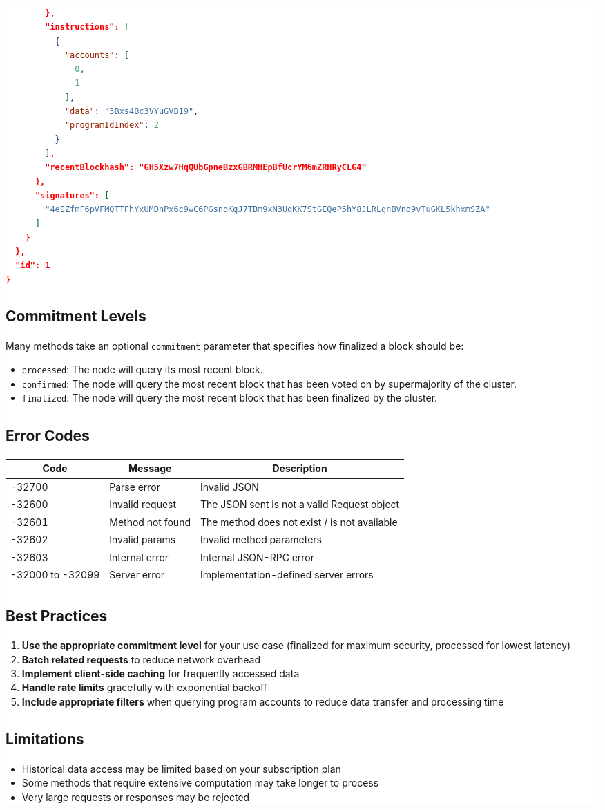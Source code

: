 ```json
        },
        "instructions": [
          {
            "accounts": [
              0,
              1
            ],
            "data": "3Bxs4Bc3VYuGVB19",
            "programIdIndex": 2
          }
        ],
        "recentBlockhash": "GH5Xzw7HqQUbGpneBzxGBRMHEpBfUcrYM6mZRHRyCLG4"
      },
      "signatures": [
        "4eEZfmF6pVFMQTTFhYxUMDnPx6c9wC6PGsnqKgJ7TBm9xN3UqKK7StGEQeP5hY8JLRLgnBVno9vTuGKL5khxmSZA"
      ]
    }
  },
  "id": 1
}
```

## Commitment Levels

Many methods take an optional `commitment` parameter that specifies how finalized a block should be:

- `processed`: The node will query its most recent block.
- `confirmed`: The node will query the most recent block that has been voted on by supermajority of the cluster.
- `finalized`: The node will query the most recent block that has been finalized by the cluster.

## Error Codes

| Code | Message | Description |
| ---- | ------- | ----------- |
| -32700 | Parse error | Invalid JSON |
| -32600 | Invalid request | The JSON sent is not a valid Request object |
| -32601 | Method not found | The method does not exist / is not available |
| -32602 | Invalid params | Invalid method parameters |
| -32603 | Internal error | Internal JSON-RPC error |
| -32000 to -32099 | Server error | Implementation-defined server errors |

## Best Practices

1. **Use the appropriate commitment level** for your use case (finalized for maximum security, processed for lowest latency)
2. **Batch related requests** to reduce network overhead
3. **Implement client-side caching** for frequently accessed data
4. **Handle rate limits** gracefully with exponential backoff
5. **Include appropriate filters** when querying program accounts to reduce data transfer and processing time

## Limitations

- Historical data access may be limited based on your subscription plan
- Some methods that require extensive computation may take longer to process
- Very large requests or responses may be rejected